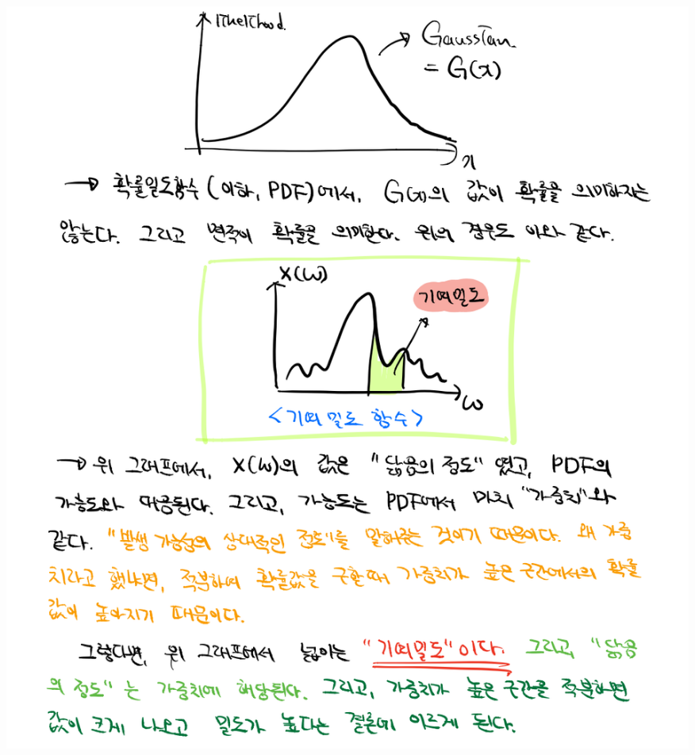 <center><img src="/public/img/Signals and Systems-Fourier Transform의 기하학적 해석/img_5.png" width="90%"></center>

